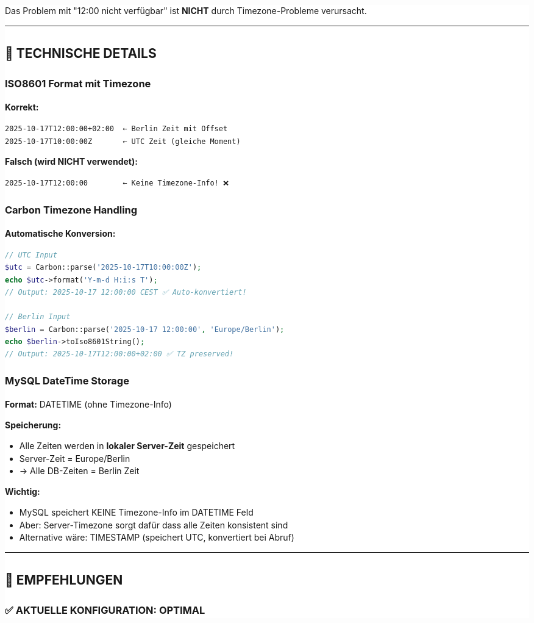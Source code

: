 Das Problem mit "12:00 nicht verfügbar" ist **NICHT** durch Timezone-Probleme verursacht.

---

## 🔬 TECHNISCHE DETAILS

### ISO8601 Format mit Timezone

**Korrekt:**
```
2025-10-17T12:00:00+02:00  ← Berlin Zeit mit Offset
2025-10-17T10:00:00Z       ← UTC Zeit (gleiche Moment)
```

**Falsch (wird NICHT verwendet):**
```
2025-10-17T12:00:00        ← Keine Timezone-Info! ❌
```

### Carbon Timezone Handling

**Automatische Konversion:**
```php
// UTC Input
$utc = Carbon::parse('2025-10-17T10:00:00Z');
echo $utc->format('Y-m-d H:i:s T');
// Output: 2025-10-17 12:00:00 CEST ✅ Auto-konvertiert!

// Berlin Input
$berlin = Carbon::parse('2025-10-17 12:00:00', 'Europe/Berlin');
echo $berlin->toIso8601String();
// Output: 2025-10-17T12:00:00+02:00 ✅ TZ preserved!
```

### MySQL DateTime Storage

**Format:** DATETIME (ohne Timezone-Info)

**Speicherung:**
- Alle Zeiten werden in **lokaler Server-Zeit** gespeichert
- Server-Zeit = Europe/Berlin
- → Alle DB-Zeiten = Berlin Zeit

**Wichtig:**
- MySQL speichert KEINE Timezone-Info im DATETIME Feld
- Aber: Server-Timezone sorgt dafür dass alle Zeiten konsistent sind
- Alternative wäre: TIMESTAMP (speichert UTC, konvertiert bei Abruf)

---

## 🎯 EMPFEHLUNGEN

### ✅ AKTUELLE KONFIGURATION: OPTIMAL
